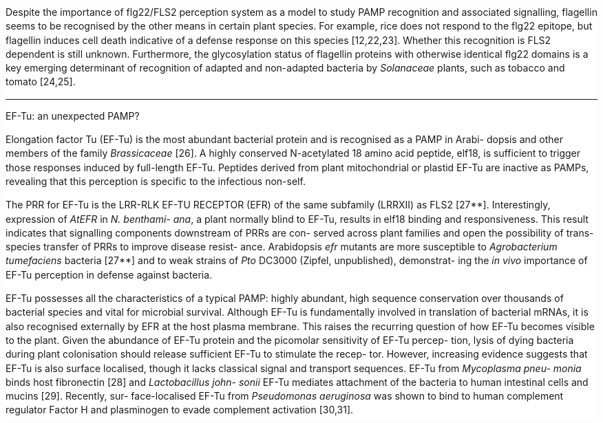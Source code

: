 Despite the importance of flg22/FLS2 perception system
as a model to study PAMP recognition and associated
signalling, flagellin seems to be recognised by the other
means in certain plant species. For example, rice does not
respond to the flg22 epitope, but flagellin induces cell
death indicative of a defense response on this species
[12,22,23]. Whether this recognition is FLS2 dependent
is still unknown. Furthermore, the glycosylation status of
flagellin proteins with otherwise identical flg22 domains is
a key emerging determinant of recognition of adapted
and non-adapted bacteria by *Solanaceae* plants, such as
tobacco and tomato [24,25].

---

EF-Tu: an unexpected PAMP?

Elongation factor Tu (EF-Tu) is the most abundant
bacterial protein and is recognised as a PAMP in Arabi-
dopsis and other members of the family *Brassicaceae* [26].
A highly conserved N-acetylated 18 amino acid peptide,
elf18, is sufficient to trigger those responses induced
by full-length EF-Tu. Peptides derived from plant
mitochondrial or plastid EF-Tu are inactive as PAMPs,
revealing that this perception is specific to the infectious
non-self.

The PRR for EF-Tu is the LRR-RLK EF-TU RECEPTOR (EFR) of the same subfamily (LRRXII) as FLS2 [27**]. Interestingly, expression of *AtEFR* in *N. benthami-
ana*, a plant normally blind to EF-Tu, results in elf18
binding and responsiveness. This result indicates that
signalling components downstream of PRRs are con-
served across plant families and open the possibility of
trans-species transfer of PRRs to improve disease resist-
ance. Arabidopsis *efr* mutants are more susceptible to
*Agrobacterium tumefaciens* bacteria [27**] and to weak
strains of *Pto* DC3000 (Zipfel, unpublished), demonstrat-
ing the *in vivo* importance of EF-Tu perception in
defense against bacteria.

EF-Tu possesses all the characteristics of a typical
PAMP: highly abundant, high sequence conservation
over thousands of bacterial species and vital for microbial
survival. Although EF-Tu is fundamentally involved in
translation of bacterial mRNAs, it is also recognised
externally by EFR at the host plasma membrane. This
raises the recurring question of how EF-Tu becomes
visible to the plant. Given the abundance of EF-Tu
protein and the picomolar sensitivity of EF-Tu percep-
tion, lysis of dying bacteria during plant colonisation
should release sufficient EF-Tu to stimulate the recep-
tor. However, increasing evidence suggests that EF-Tu
is also surface localised, though it lacks classical signal
and transport sequences. EF-Tu from *Mycoplasma pneu-
monia* binds host fibronectin [28] and *Lactobacillus john-
sonii* EF-Tu mediates attachment of the bacteria to
human intestinal cells and mucins [29]. Recently, sur-
face-localised EF-Tu from *Pseudomonas aeruginosa* was
shown to bind to human complement regulator Factor H
and plasminogen to evade complement activation
[30,31].
